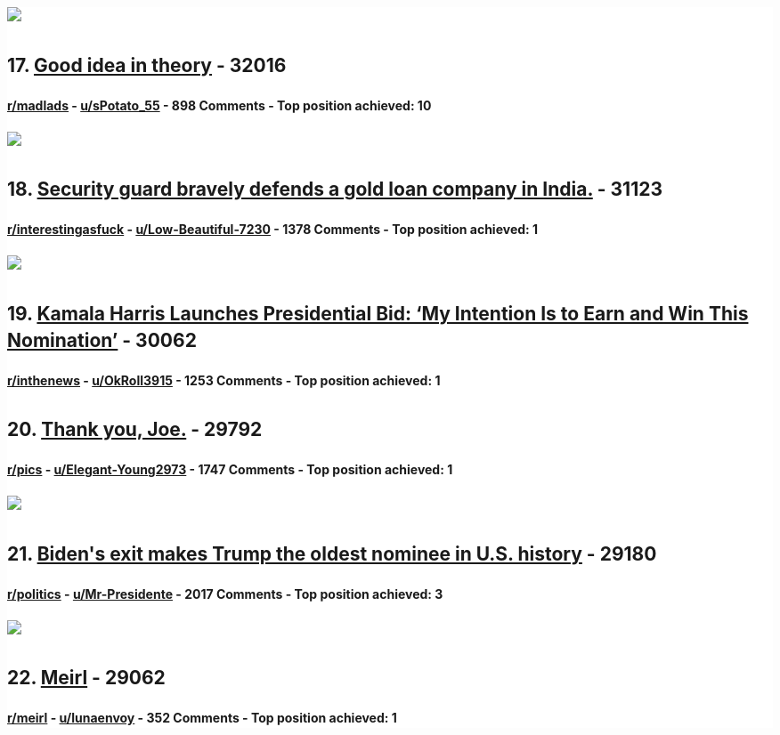 <a href="https://i.redd.it/bqsv80ti8xdd1.jpeg"><img src="https://b.thumbs.redditmedia.com/syfpMorSuMGuXfiIQ1iNnlYa58wUdFMtIl34kTOQJiI.jpg"></img></a>

## 17. [Good idea in theory](http://reddit.com/r/madlads/comments/1e8u43f/good_idea_in_theory/) - 32016
#### [r/madlads](http://reddit.com/r/madlads) - [u/sPotato_55](http://reddit.com/u/sPotato_55) - 898 Comments - Top position achieved: 10

<a href="https://i.redd.it/fg5hdyo89xdd1.jpeg"><img src="https://a.thumbs.redditmedia.com/hjiUDEefRplcNH6H2trCdGXbjGsv2H_hWKqzpT7W-Y0.jpg"></img></a>

## 18. [Security guard bravely defends a gold loan company in India.](http://reddit.com/r/interestingasfuck/comments/1e8fpxf/security_guard_bravely_defends_a_gold_loan/) - 31123
#### [r/interestingasfuck](http://reddit.com/r/interestingasfuck) - [u/Low-Beautiful-7230](http://reddit.com/u/Low-Beautiful-7230) - 1378 Comments - Top position achieved: 1

<a href="https://v.redd.it/mv99z0tadtdd1"><img src="https://external-preview.redd.it/bjgxZmdudGFkdGRkMREhVVMyQ8-S_2Ms1SAphUTf81AaAWl9S8pvrciG5Y2Q.png?width=140&amp;height=76&amp;crop=140:76,smart&amp;format=jpg&amp;v=enabled&amp;lthumb=true&amp;s=a66884f0ee0e64f21eb43bcc2af393df3b1f6697"></img></a>

## 19. [Kamala Harris Launches Presidential Bid: ‘My Intention Is to Earn and Win This Nomination’](http://reddit.com/r/inthenews/comments/1e8vgiz/kamala_harris_launches_presidential_bid_my/) - 30062
#### [r/inthenews](http://reddit.com/r/inthenews) - [u/OkRoll3915](http://reddit.com/u/OkRoll3915) - 1253 Comments - Top position achieved: 1

## 20. [Thank you, Joe.](http://reddit.com/r/pics/comments/1e927ba/thank_you_joe/) - 29792
#### [r/pics](http://reddit.com/r/pics) - [u/Elegant-Young2973](http://reddit.com/u/Elegant-Young2973) - 1747 Comments - Top position achieved: 1

<a href="https://i.redd.it/1358gtkn3zdd1.jpeg"><img src="https://b.thumbs.redditmedia.com/uhDOhviHSRar_p8SsxPN7fuAei2mbyHv2S1NDYzP7hg.jpg"></img></a>

## 21. [Biden's exit makes Trump the oldest nominee in U.S. history](http://reddit.com/r/politics/comments/1e8ta6i/bidens_exit_makes_trump_the_oldest_nominee_in_us/) - 29180
#### [r/politics](http://reddit.com/r/politics) - [u/Mr-Presidente](http://reddit.com/u/Mr-Presidente) - 2017 Comments - Top position achieved: 3

<a href="https://www.axios.com/2024/07/21/kamala-harris-age-presidential-nominee"><img src="https://b.thumbs.redditmedia.com/9dc9AqZcIJZuoQPTbS9MsusgBCMsHvHaM2gxcnv7poI.jpg"></img></a>

## 22. [Meirl](http://reddit.com/r/meirl/comments/1e8hreb/meirl/) - 29062
#### [r/meirl](http://reddit.com/r/meirl) - [u/lunaenvoy](http://reddit.com/u/lunaenvoy) - 352 Comments - Top position achieved: 1
